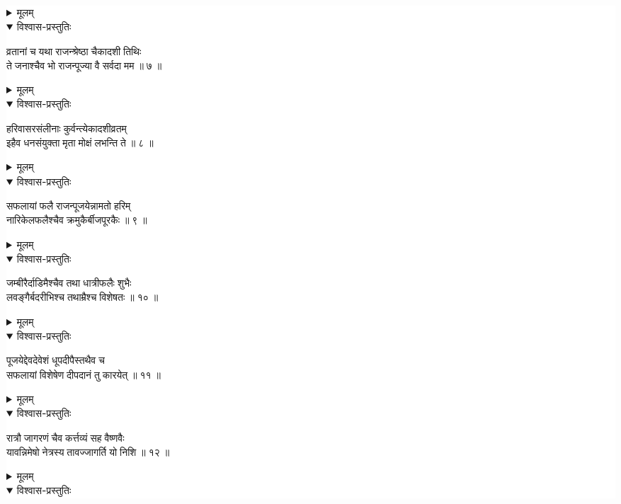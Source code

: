 <details><summary>मूलम्</summary></details>



<details open><summary>विश्वास-प्रस्तुतिः</summary>

व्रतानां च यथा राजन्श्रेष्ठा चैकादशी तिथिः  
ते जनाश्चैव भो राजन्पूज्या वै सर्वदा मम ॥ ७ ॥
</details>

<details><summary>मूलम्</summary></details>



<details open><summary>विश्वास-प्रस्तुतिः</summary>

हरिवासरसंलीनाः कुर्वन्त्येकादशीव्रतम्  
इहैव धनसंयुक्ता मृता मोक्षं लभन्ति ते ॥ ८ ॥
</details>

<details><summary>मूलम्</summary></details>



<details open><summary>विश्वास-प्रस्तुतिः</summary>

सफलायां फलै राजन्पूजयेन्नामतो हरिम्  
नारिकेलफलैश्चैव क्रमुकैर्बीजपूरकैः ॥ ९ ॥
</details>

<details><summary>मूलम्</summary></details>



<details open><summary>विश्वास-प्रस्तुतिः</summary>

जम्बीरैर्दाडिमैश्चैव तथा धात्रीफलैः शुभैः  
लवङ्गैर्बदरीभिश्च तथाम्रैश्च विशेषतः ॥ १० ॥
</details>

<details><summary>मूलम्</summary></details>



<details open><summary>विश्वास-प्रस्तुतिः</summary>

पूजयेद्देवदेवेशं धूपदीपैस्तथैव च  
सफलायां विशेषेण दीपदानं तु कारयेत् ॥ ११ ॥
</details>

<details><summary>मूलम्</summary></details>



<details open><summary>विश्वास-प्रस्तुतिः</summary>

रात्रौ जागरणं चैव कर्त्तव्यं सह वैष्णवैः  
यावन्निमेषो नेत्रस्य तावज्जागर्ति यो निशि ॥ १२ ॥
</details>

<details><summary>मूलम्</summary></details>



<details open><summary>विश्वास-प्रस्तुतिः</summary>
